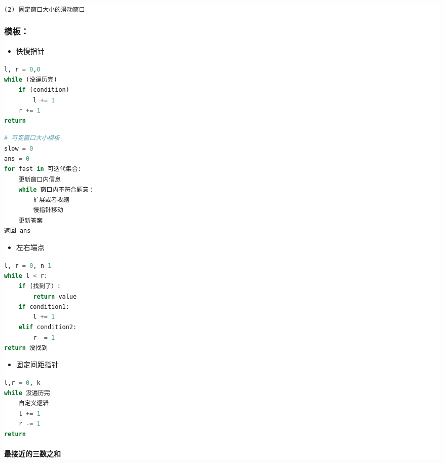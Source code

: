     (2) 固定窗口大小的滑动窗口
    

### 模板：

- 快慢指针

```python
l, r = 0,0
while (没遍历完)
    if (condition)
        l += 1
    r += 1
return 
```

```python
# 可变窗口大小模板
slow = 0
ans = 0
for fast in 可迭代集合:
    更新窗口内信息
    while 窗口内不符合题意：
        扩展或者收缩
        慢指针移动
    更新答案
返回 ans
```

- 左右端点

```python
l, r = 0, n-1
while l < r:
    if (找到了）:
        return value
    if condition1:
        l += 1
    elif condition2:
        r -= 1
return 没找到
```

- 固定间距指针

```python
l,r = 0, k
while 没遍历完
    自定义逻辑
    l += 1
    r -= 1
return 
```

####  最接近的三数之和

